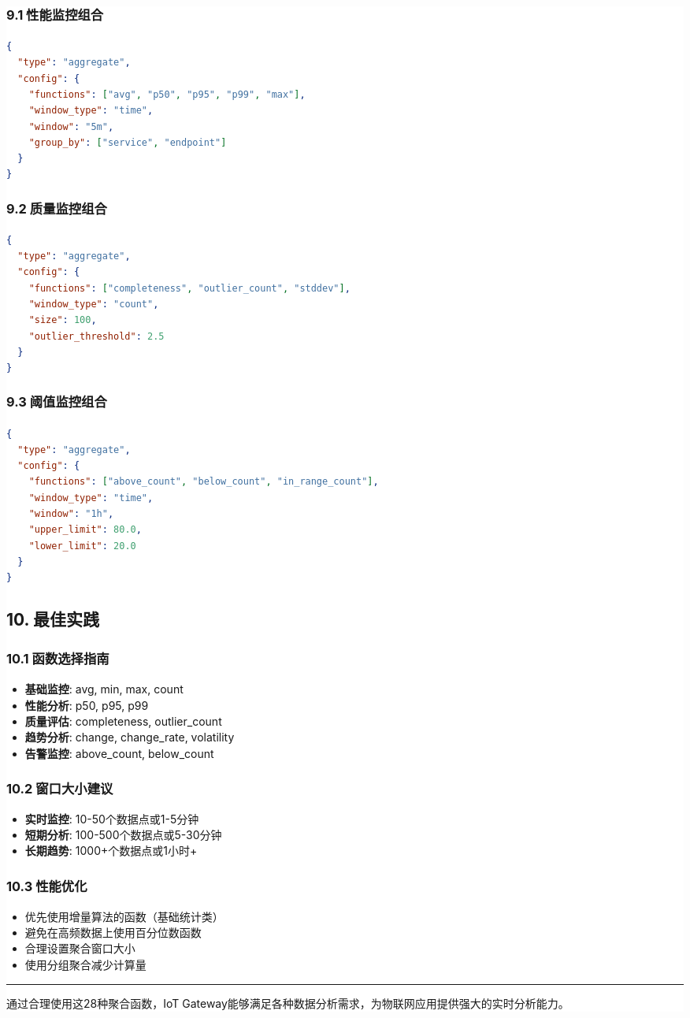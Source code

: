 ### 9.1 性能监控组合
```json
{
  "type": "aggregate",
  "config": {
    "functions": ["avg", "p50", "p95", "p99", "max"],
    "window_type": "time",
    "window": "5m",
    "group_by": ["service", "endpoint"]
  }
}
```

### 9.2 质量监控组合
```json
{
  "type": "aggregate", 
  "config": {
    "functions": ["completeness", "outlier_count", "stddev"],
    "window_type": "count",
    "size": 100,
    "outlier_threshold": 2.5
  }
}
```

### 9.3 阈值监控组合
```json
{
  "type": "aggregate",
  "config": {
    "functions": ["above_count", "below_count", "in_range_count"],
    "window_type": "time", 
    "window": "1h",
    "upper_limit": 80.0,
    "lower_limit": 20.0
  }
}
```

## 10. 最佳实践

### 10.1 函数选择指南
- **基础监控**: avg, min, max, count
- **性能分析**: p50, p95, p99
- **质量评估**: completeness, outlier_count
- **趋势分析**: change, change_rate, volatility
- **告警监控**: above_count, below_count

### 10.2 窗口大小建议
- **实时监控**: 10-50个数据点或1-5分钟
- **短期分析**: 100-500个数据点或5-30分钟  
- **长期趋势**: 1000+个数据点或1小时+

### 10.3 性能优化
- 优先使用增量算法的函数（基础统计类）
- 避免在高频数据上使用百分位数函数
- 合理设置聚合窗口大小
- 使用分组聚合减少计算量

---

通过合理使用这28种聚合函数，IoT Gateway能够满足各种数据分析需求，为物联网应用提供强大的实时分析能力。